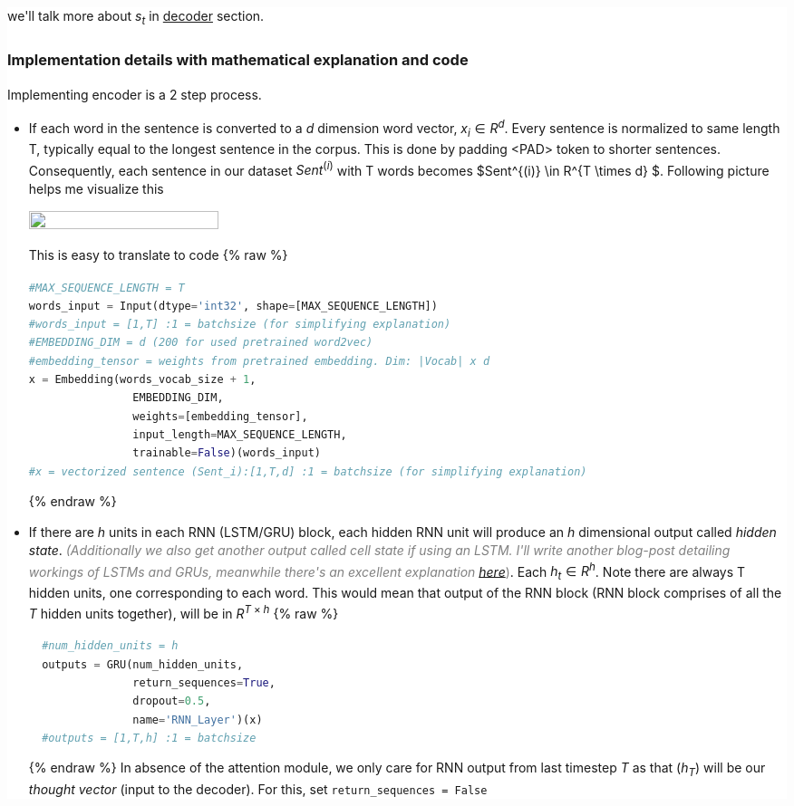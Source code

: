 we'll talk more about $s_t$ in [decoder](#decoder) section.

### Implementation details with mathematical explanation and code

Implementing encoder is a 2 step process.

- If each word in the sentence is converted to a *d* dimension word vector, $x_i \in R^d$. Every sentence is normalized to same length T, typically equal to the longest sentence in the corpus. This is done by padding &lt;PAD&gt; token to shorter sentences. Consequently, each sentence in our dataset $Sent^{(i)}$ with T words becomes $Sent^{(i)} \in R^{T \times d} $. Following picture helps me visualize this

  <img src="../../../../files/images/sent_dim.png"
     style=" margin-right: 5px;" width="50%" height="50%"/>

  This is easy to translate to code
  {% raw %}
  ```python
  #MAX_SEQUENCE_LENGTH = T
  words_input = Input(dtype='int32', shape=[MAX_SEQUENCE_LENGTH])
  #words_input = [1,T] :1 = batchsize (for simplifying explanation)
  #EMBEDDING_DIM = d (200 for used pretrained word2vec)
  #embedding_tensor = weights from pretrained embedding. Dim: |Vocab| x d
  x = Embedding(words_vocab_size + 1,
                  EMBEDDING_DIM,
                  weights=[embedding_tensor],
                  input_length=MAX_SEQUENCE_LENGTH,
                  trainable=False)(words_input)
  #x = vectorized sentence (Sent_i):[1,T,d] :1 = batchsize (for simplifying explanation)
  ```
   {% endraw %}
- If there are $h$ units in each RNN (LSTM/GRU) block, each hidden RNN unit will produce an $h$ dimensional output called *hidden state*. <span style="color:gray">*(Additionally we also get another output called cell state if using an LSTM. I'll write another blog-post detailing workings of LSTMs and GRUs, meanwhile there's an excellent explanation [here](https://colah.github.io/posts/2015-08-Understanding-LSTMs/)*)</span>.
Each $h_t \in R^h$. Note there are always T hidden units, one corresponding to each word. This would mean that output of the RNN block (RNN block comprises of all the $T$ hidden units together), will be in $R^{T \times h}$
  {% raw %}
  ```python
    #num_hidden_units = h
    outputs = GRU(num_hidden_units,
                  return_sequences=True,
                  dropout=0.5,
                  name='RNN_Layer')(x)
    #outputs = [1,T,h] :1 = batchsize
  ```
  {% endraw %}
  In absence of the attention module, we only care for RNN output from last timestep $T$ as that ($h_T$) will be our *thought vector* (input to the decoder). For this, set <code>return_sequences = False</code>
